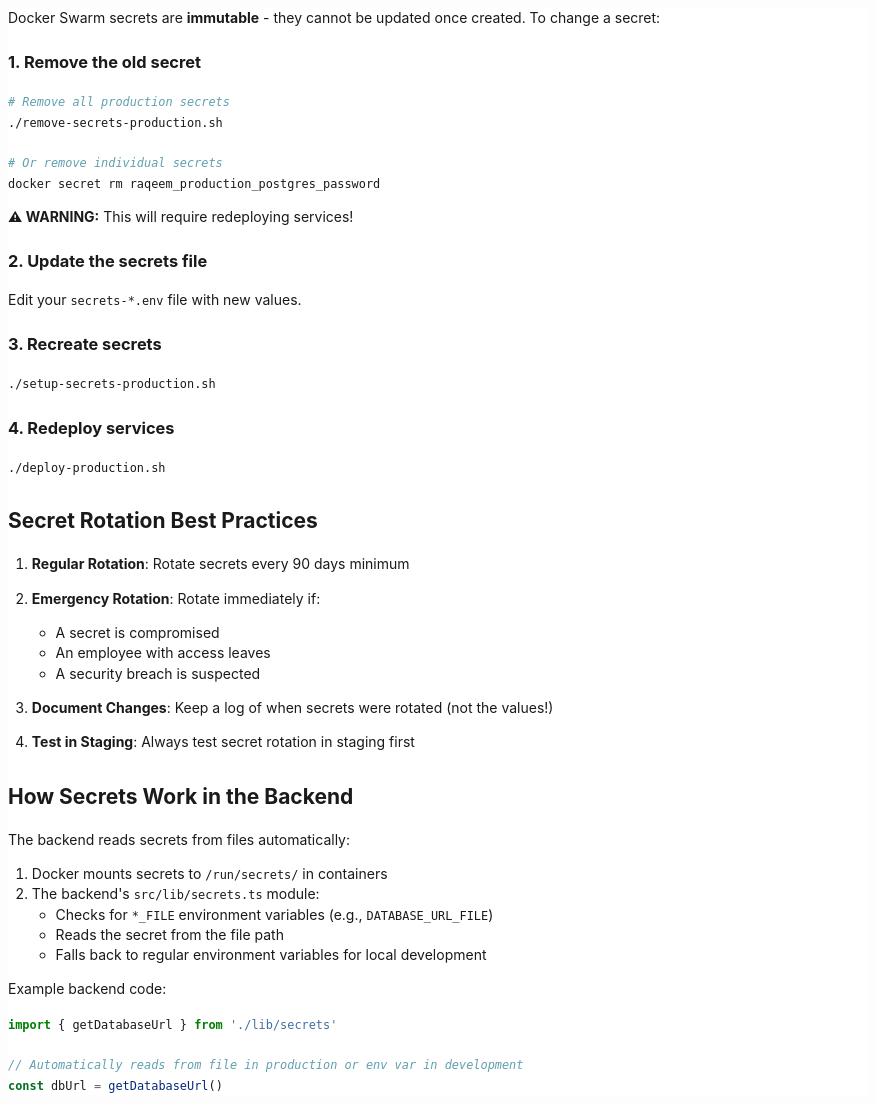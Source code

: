 Docker Swarm secrets are **immutable** - they cannot be updated once created. To change a secret:

### 1. Remove the old secret

```bash
# Remove all production secrets
./remove-secrets-production.sh

# Or remove individual secrets
docker secret rm raqeem_production_postgres_password
```

**⚠️ WARNING:** This will require redeploying services!

### 2. Update the secrets file

Edit your `secrets-*.env` file with new values.

### 3. Recreate secrets

```bash
./setup-secrets-production.sh
```

### 4. Redeploy services

```bash
./deploy-production.sh
```

## Secret Rotation Best Practices

1. **Regular Rotation**: Rotate secrets every 90 days minimum
2. **Emergency Rotation**: Rotate immediately if:
   - A secret is compromised
   - An employee with access leaves
   - A security breach is suspected

3. **Document Changes**: Keep a log of when secrets were rotated (not the values!)
4. **Test in Staging**: Always test secret rotation in staging first

## How Secrets Work in the Backend

The backend reads secrets from files automatically:

1. Docker mounts secrets to `/run/secrets/` in containers
2. The backend's `src/lib/secrets.ts` module:
   - Checks for `*_FILE` environment variables (e.g., `DATABASE_URL_FILE`)
   - Reads the secret from the file path
   - Falls back to regular environment variables for local development

Example backend code:
```typescript
import { getDatabaseUrl } from './lib/secrets'

// Automatically reads from file in production or env var in development
const dbUrl = getDatabaseUrl()
```
